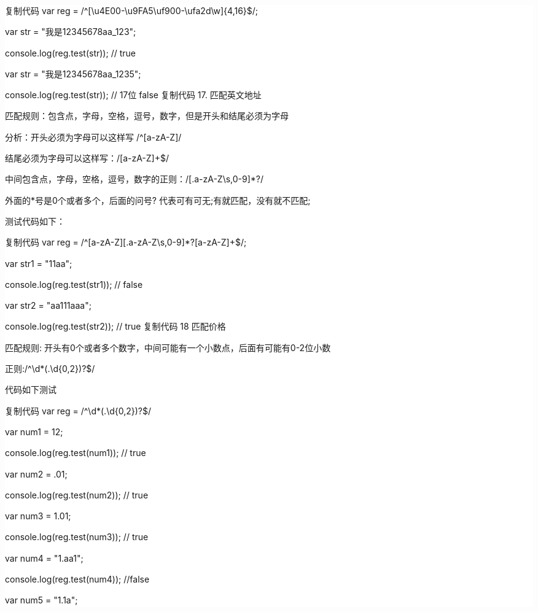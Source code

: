 复制代码
var reg = /^[\u4E00-\u9FA5\uf900-\ufa2d\w]{4,16}$/;

var str = "我是12345678aa_123";

console.log(reg.test(str)); // true

var str = "我是12345678aa_1235";

console.log(reg.test(str)); // 17位 false
复制代码
17. 匹配英文地址

匹配规则：包含点，字母，空格，逗号，数字，但是开头和结尾必须为字母

分析：开头必须为字母可以这样写 /^[a-zA-Z]/ 

结尾必须为字母可以这样写：/[a-zA-Z]+$/

中间包含点，字母，空格，逗号，数字的正则：/[\.a-zA-Z\s,0-9]*?/ 

外面的*号是0个或者多个，后面的问号? 代表可有可无;有就匹配，没有就不匹配;

测试代码如下：

复制代码
var reg = /^[a-zA-Z][\.a-zA-Z\s,0-9]*?[a-zA-Z]+$/;

var str1 = "11aa";

console.log(reg.test(str1)); // false

var str2 = "aa111aaa";

console.log(reg.test(str2)); // true
复制代码
18 匹配价格

匹配规则: 开头有0个或者多个数字，中间可能有一个小数点，后面有可能有0-2位小数

正则:/^\d*(\.\d{0,2})?$/

代码如下测试

复制代码
var reg = /^\d*(\.\d{0,2})?$/

var num1 = 12;

console.log(reg.test(num1)); // true

var num2 = .01;

console.log(reg.test(num2)); // true

var num3 = 1.01;

console.log(reg.test(num3)); // true

var num4 = "1.aa1";

console.log(reg.test(num4)); //false

var num5 = "1.1a";
